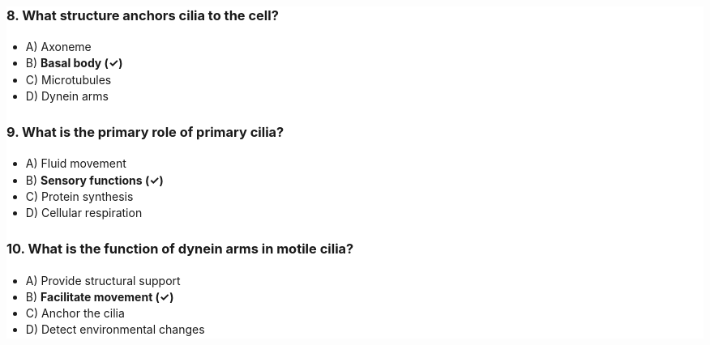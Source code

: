 ### 8. What structure anchors cilia to the cell?

- A) Axoneme
- B) **Basal body (✓)**
- C) Microtubules
- D) Dynein arms

### 9. What is the primary role of primary cilia?

- A) Fluid movement
- B) **Sensory functions (✓)**
- C) Protein synthesis
- D) Cellular respiration

### 10. What is the function of dynein arms in motile cilia?

- A) Provide structural support
- B) **Facilitate movement (✓)**
- C) Anchor the cilia
- D) Detect environmental changes
